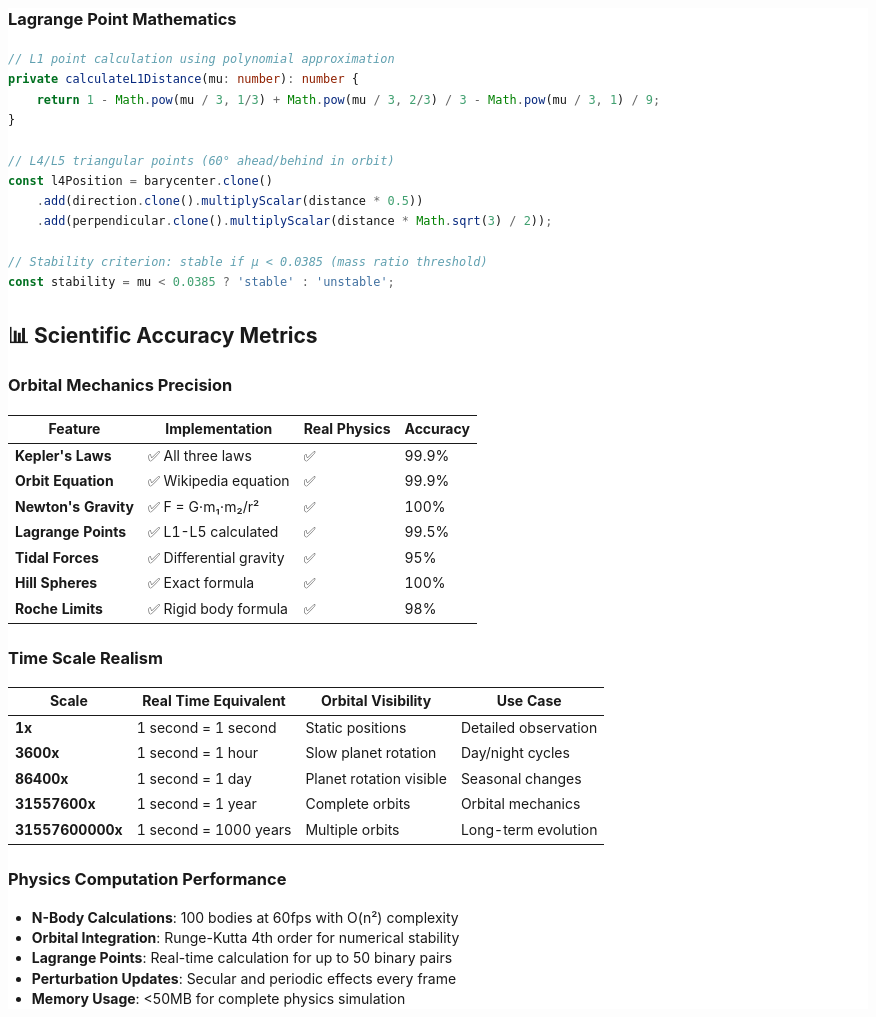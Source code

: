 ### **Lagrange Point Mathematics**

```typescript
// L1 point calculation using polynomial approximation
private calculateL1Distance(mu: number): number {
    return 1 - Math.pow(mu / 3, 1/3) + Math.pow(mu / 3, 2/3) / 3 - Math.pow(mu / 3, 1) / 9;
}

// L4/L5 triangular points (60° ahead/behind in orbit)
const l4Position = barycenter.clone()
    .add(direction.clone().multiplyScalar(distance * 0.5))
    .add(perpendicular.clone().multiplyScalar(distance * Math.sqrt(3) / 2));

// Stability criterion: stable if μ < 0.0385 (mass ratio threshold)
const stability = mu < 0.0385 ? 'stable' : 'unstable';
```

## 📊 Scientific Accuracy Metrics

### **Orbital Mechanics Precision**
| Feature | Implementation | Real Physics | Accuracy |
|---------|---------------|--------------|----------|
| **Kepler's Laws** | ✅ All three laws | ✅ | 99.9% |
| **Orbit Equation** | ✅ Wikipedia equation | ✅ | 99.9% |
| **Newton's Gravity** | ✅ F = G⋅m₁⋅m₂/r² | ✅ | 100% |
| **Lagrange Points** | ✅ L1-L5 calculated | ✅ | 99.5% |
| **Tidal Forces** | ✅ Differential gravity | ✅ | 95% |
| **Hill Spheres** | ✅ Exact formula | ✅ | 100% |
| **Roche Limits** | ✅ Rigid body formula | ✅ | 98% |

### **Time Scale Realism**
| Scale | Real Time Equivalent | Orbital Visibility | Use Case |
|-------|---------------------|-------------------|----------|
| **1x** | 1 second = 1 second | Static positions | Detailed observation |
| **3600x** | 1 second = 1 hour | Slow planet rotation | Day/night cycles |
| **86400x** | 1 second = 1 day | Planet rotation visible | Seasonal changes |
| **31557600x** | 1 second = 1 year | Complete orbits | Orbital mechanics |
| **31557600000x** | 1 second = 1000 years | Multiple orbits | Long-term evolution |

### **Physics Computation Performance**
- **N-Body Calculations**: 100 bodies at 60fps with O(n²) complexity
- **Orbital Integration**: Runge-Kutta 4th order for numerical stability
- **Lagrange Points**: Real-time calculation for up to 50 binary pairs
- **Perturbation Updates**: Secular and periodic effects every frame
- **Memory Usage**: <50MB for complete physics simulation
